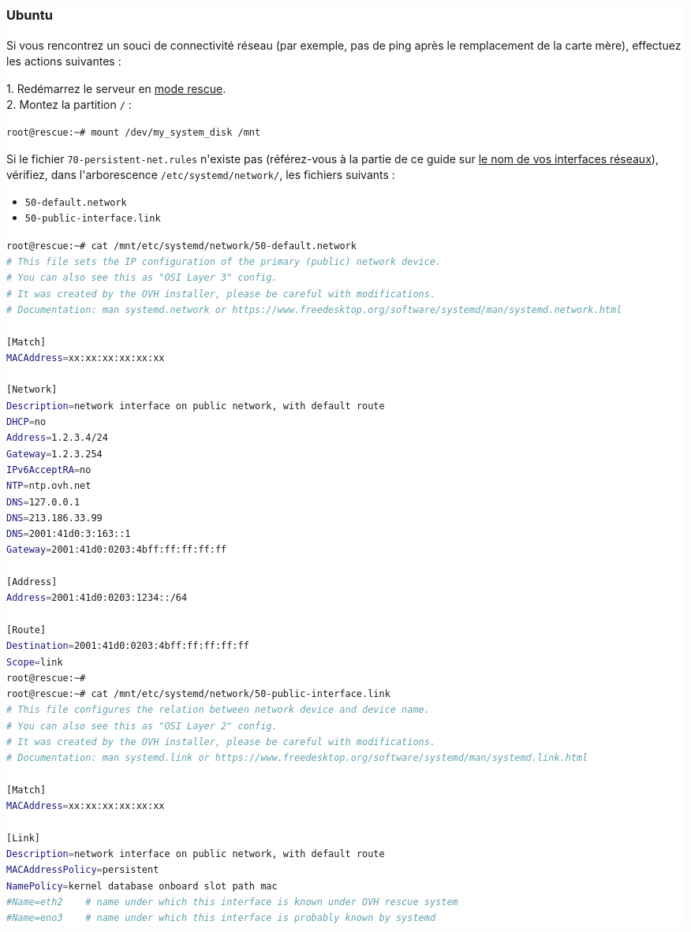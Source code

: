 <a name="ubuntu"></a>

### Ubuntu 
Si vous rencontrez un souci de connectivité réseau (par exemple, pas de ping après le remplacement de la carte mère), effectuez les actions suivantes :

1\. Redémarrez le serveur en [mode rescue](/pages/bare_metal_cloud/dedicated_servers/rescue_mode).<br>
2\. Montez la partition `/` :

```bash
root@rescue:~# mount /dev/my_system_disk /mnt
```
Si le fichier `70-persistent-net.rules` n'existe pas (référez-vous à la partie de ce guide sur [le nom de vos interfaces réseaux](#network-interface)), vérifiez, dans l'arborescence `/etc/systemd/network/`, les fichiers suivants :

- `50-default.network`
- `50-public-interface.link`

```bash
root@rescue:~# cat /mnt/etc/systemd/network/50-default.network
# This file sets the IP configuration of the primary (public) network device.
# You can also see this as "OSI Layer 3" config.
# It was created by the OVH installer, please be careful with modifications.
# Documentation: man systemd.network or https://www.freedesktop.org/software/systemd/man/systemd.network.html
 
[Match]
MACAddress=xx:xx:xx:xx:xx:xx
 
[Network]
Description=network interface on public network, with default route
DHCP=no
Address=1.2.3.4/24
Gateway=1.2.3.254
IPv6AcceptRA=no
NTP=ntp.ovh.net
DNS=127.0.0.1
DNS=213.186.33.99
DNS=2001:41d0:3:163::1
Gateway=2001:41d0:0203:4bff:ff:ff:ff:ff
 
[Address]
Address=2001:41d0:0203:1234::/64
 
[Route]
Destination=2001:41d0:0203:4bff:ff:ff:ff:ff
Scope=link
root@rescue:~#
root@rescue:~# cat /mnt/etc/systemd/network/50-public-interface.link
# This file configures the relation between network device and device name.
# You can also see this as "OSI Layer 2" config.
# It was created by the OVH installer, please be careful with modifications.
# Documentation: man systemd.link or https://www.freedesktop.org/software/systemd/man/systemd.link.html
 
[Match]
MACAddress=xx:xx:xx:xx:xx:xx
 
[Link]
Description=network interface on public network, with default route
MACAddressPolicy=persistent
NamePolicy=kernel database onboard slot path mac
#Name=eth2    # name under which this interface is known under OVH rescue system
#Name=eno3    # name under which this interface is probably known by systemd
```